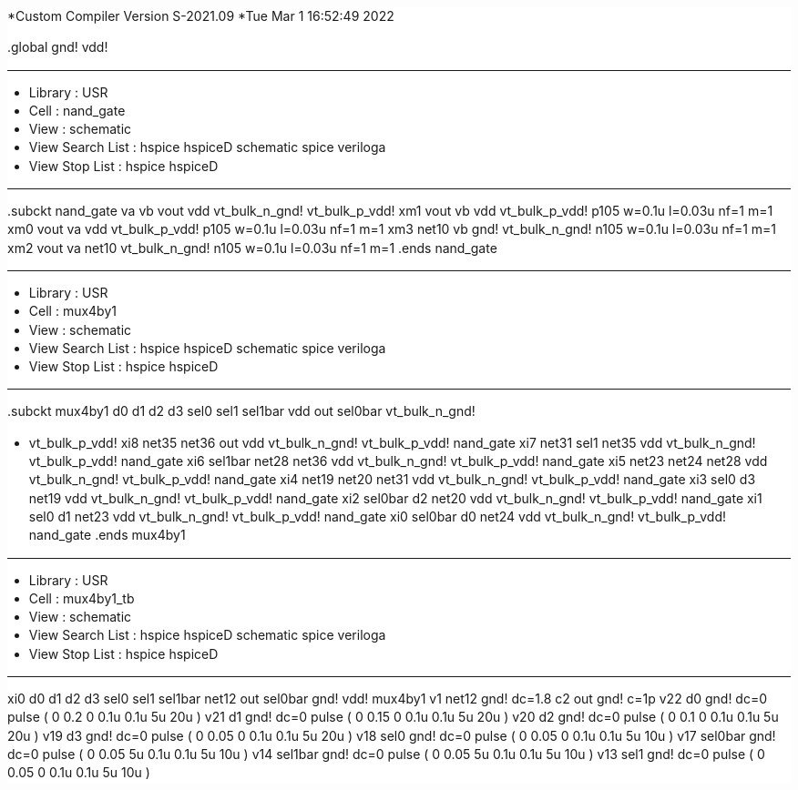 *Custom Compiler Version S-2021.09
*Tue Mar  1 16:52:49 2022

.global gnd! vdd!
********************************************************************************
* Library          : USR
* Cell             : nand_gate
* View             : schematic
* View Search List : hspice hspiceD schematic spice veriloga
* View Stop List   : hspice hspiceD
********************************************************************************
.subckt nand_gate va vb vout vdd vt_bulk_n_gnd! vt_bulk_p_vdd!
xm1 vout vb vdd vt_bulk_p_vdd! p105 w=0.1u l=0.03u nf=1 m=1
xm0 vout va vdd vt_bulk_p_vdd! p105 w=0.1u l=0.03u nf=1 m=1
xm3 net10 vb gnd! vt_bulk_n_gnd! n105 w=0.1u l=0.03u nf=1 m=1
xm2 vout va net10 vt_bulk_n_gnd! n105 w=0.1u l=0.03u nf=1 m=1
.ends nand_gate

********************************************************************************
* Library          : USR
* Cell             : mux4by1
* View             : schematic
* View Search List : hspice hspiceD schematic spice veriloga
* View Stop List   : hspice hspiceD
********************************************************************************
.subckt mux4by1 d0 d1 d2 d3 sel0 sel1 sel1bar vdd out sel0bar vt_bulk_n_gnd!
+ vt_bulk_p_vdd!
xi8 net35 net36 out vdd vt_bulk_n_gnd! vt_bulk_p_vdd! nand_gate
xi7 net31 sel1 net35 vdd vt_bulk_n_gnd! vt_bulk_p_vdd! nand_gate
xi6 sel1bar net28 net36 vdd vt_bulk_n_gnd! vt_bulk_p_vdd! nand_gate
xi5 net23 net24 net28 vdd vt_bulk_n_gnd! vt_bulk_p_vdd! nand_gate
xi4 net19 net20 net31 vdd vt_bulk_n_gnd! vt_bulk_p_vdd! nand_gate
xi3 sel0 d3 net19 vdd vt_bulk_n_gnd! vt_bulk_p_vdd! nand_gate
xi2 sel0bar d2 net20 vdd vt_bulk_n_gnd! vt_bulk_p_vdd! nand_gate
xi1 sel0 d1 net23 vdd vt_bulk_n_gnd! vt_bulk_p_vdd! nand_gate
xi0 sel0bar d0 net24 vdd vt_bulk_n_gnd! vt_bulk_p_vdd! nand_gate
.ends mux4by1

********************************************************************************
* Library          : USR
* Cell             : mux4by1_tb
* View             : schematic
* View Search List : hspice hspiceD schematic spice veriloga
* View Stop List   : hspice hspiceD
********************************************************************************
xi0 d0 d1 d2 d3 sel0 sel1 sel1bar net12 out sel0bar gnd! vdd! mux4by1
v1 net12 gnd! dc=1.8
c2 out gnd! c=1p
v22 d0 gnd! dc=0 pulse ( 0 0.2 0 0.1u 0.1u 5u 20u )
v21 d1 gnd! dc=0 pulse ( 0 0.15 0 0.1u 0.1u 5u 20u )
v20 d2 gnd! dc=0 pulse ( 0 0.1 0 0.1u 0.1u 5u 20u )
v19 d3 gnd! dc=0 pulse ( 0 0.05 0 0.1u 0.1u 5u 20u )
v18 sel0 gnd! dc=0 pulse ( 0 0.05 0 0.1u 0.1u 5u 10u )
v17 sel0bar gnd! dc=0 pulse ( 0 0.05 5u 0.1u 0.1u 5u 10u )
v14 sel1bar gnd! dc=0 pulse ( 0 0.05 5u 0.1u 0.1u 5u 10u )
v13 sel1 gnd! dc=0 pulse ( 0 0.05 0 0.1u 0.1u 5u 10u )
